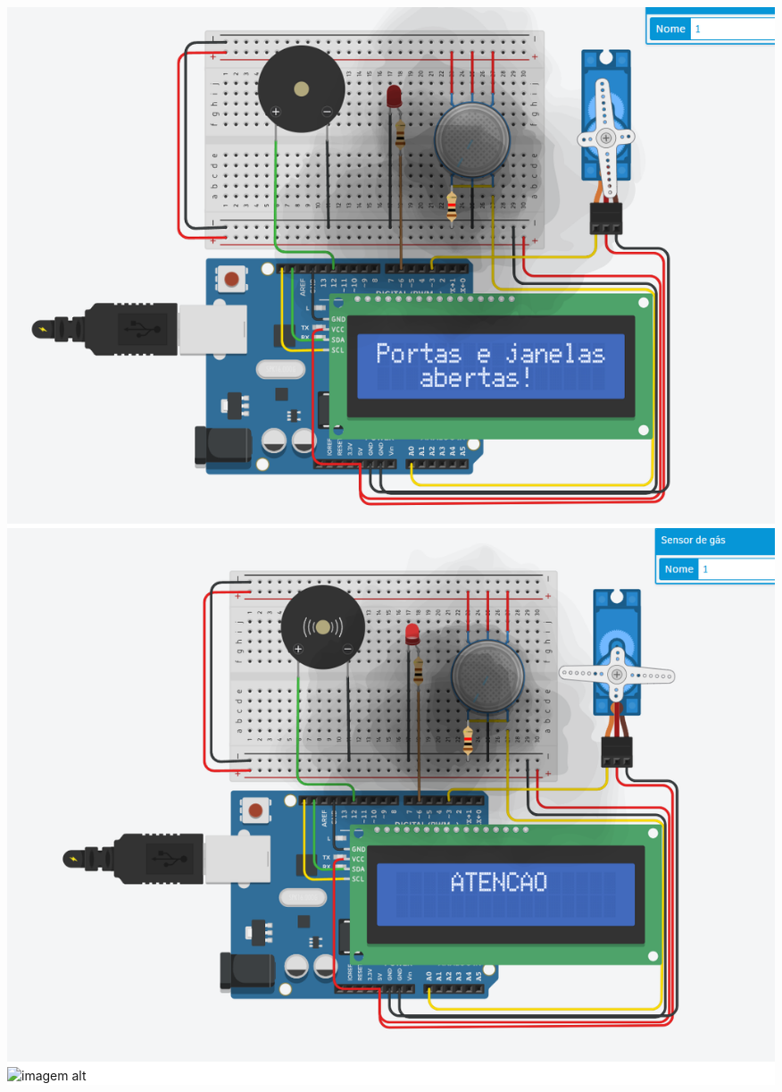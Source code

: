 ![imagem alt](https://github.com/sktapn/maloca-turma-ufrr-2023_Abrah-o/blob/Tutorial-3/tutoriais/T3_2.png?raw=true)
![imagem alt](https://github.com/sktapn/maloca-turma-ufrr-2023_Abrah-o/blob/Tutorial-3/tutoriais/T3_3.png?raw=true)
![imagem alt](https://github.com/user-attachments/assets/a6b198ee-3a62-430d-827b-1efbe83df590)